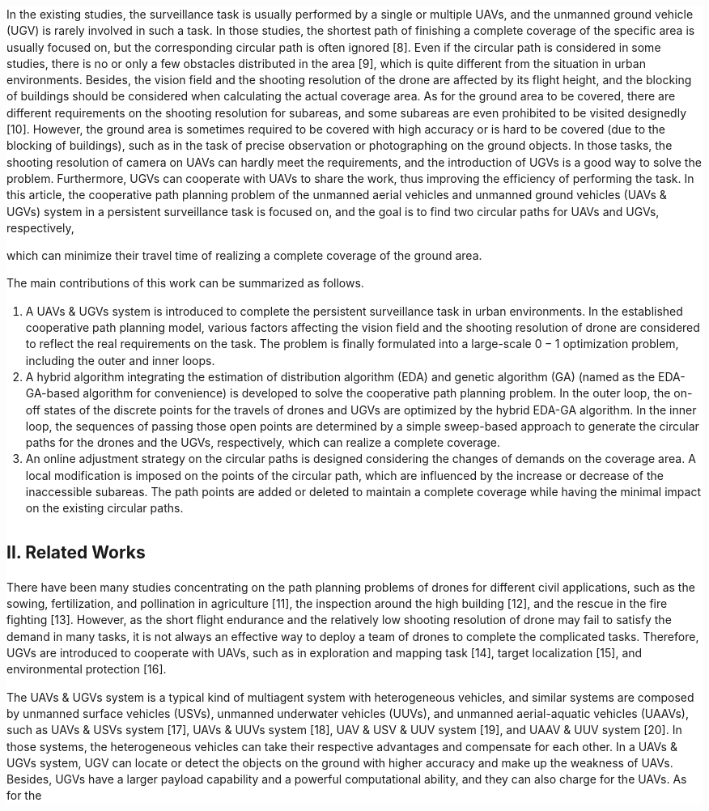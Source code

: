 In the existing studies, the surveillance task is usually performed by a single or multiple UAVs, and the unmanned ground vehicle (UGV) is rarely involved in such a task. In those studies, the shortest path of finishing a complete coverage of the specific area is usually focused on, but the corresponding circular path is often ignored [8]. Even if the circular path is considered in some studies, there is no or only a few obstacles distributed in the area [9], which is quite different from the situation in urban environments. Besides, the vision field and the shooting resolution of the drone are affected by its flight height, and the blocking of buildings should be considered when calculating the actual coverage area. As for the ground area to be covered, there are different requirements on the shooting resolution for subareas, and some subareas are even prohibited to be visited designedly [10]. However, the ground area is sometimes required to be covered with high accuracy or is hard to be covered (due to the blocking of buildings), such as in the task of precise observation or photographing on the ground objects. In those tasks, the shooting resolution of camera on UAVs can hardly meet the requirements, and the introduction of UGVs is a good way to solve the problem. Furthermore, UGVs can cooperate with UAVs to share the work, thus improving the efficiency of performing the task. In this article, the cooperative path planning problem of the unmanned aerial vehicles and unmanned ground vehicles (UAVs \& UGVs) system in a persistent surveillance task is focused on, and the goal is to find two circular paths for UAVs and UGVs, respectively,

which can minimize their travel time of realizing a complete coverage of the ground area.

The main contributions of this work can be summarized as follows.

1) A UAVs \& UGVs system is introduced to complete the persistent surveillance task in urban environments. In the established cooperative path planning model, various factors affecting the vision field and the shooting resolution of drone are considered to reflect the real requirements on the task. The problem is finally formulated into a large-scale $0-1$ optimization problem, including the outer and inner loops.
2) A hybrid algorithm integrating the estimation of distribution algorithm (EDA) and genetic algorithm (GA) (named as the EDA-GA-based algorithm for convenience) is developed to solve the cooperative path planning problem. In the outer loop, the on-off states of the discrete points for the travels of drones and UGVs are optimized by the hybrid EDA-GA algorithm. In the inner loop, the sequences of passing those open points are determined by a simple sweep-based approach to generate the circular paths for the drones and the UGVs, respectively, which can realize a complete coverage.
3) An online adjustment strategy on the circular paths is designed considering the changes of demands on the coverage area. A local modification is imposed on the points of the circular path, which are influenced by the increase or decrease of the inaccessible subareas. The path points are added or deleted to maintain a complete coverage while having the minimal impact on the existing circular paths.

## II. Related Works

There have been many studies concentrating on the path planning problems of drones for different civil applications, such as the sowing, fertilization, and pollination in agriculture [11], the inspection around the high building [12], and the rescue in the fire fighting [13]. However, as the short flight endurance and the relatively low shooting resolution of drone may fail to satisfy the demand in many tasks, it is not always an effective way to deploy a team of drones to complete the complicated tasks. Therefore, UGVs are introduced to cooperate with UAVs, such as in exploration and mapping task [14], target localization [15], and environmental protection [16].

The UAVs \& UGVs system is a typical kind of multiagent system with heterogeneous vehicles, and similar systems are composed by unmanned surface vehicles (USVs), unmanned underwater vehicles (UUVs), and unmanned aerial-aquatic vehicles (UAAVs), such as UAVs \& USVs system [17], UAVs \& UUVs system [18], UAV \& USV \& UUV system [19], and UAAV \& UUV system [20]. In those systems, the heterogeneous vehicles can take their respective advantages and compensate for each other. In a UAVs \& UGVs system, UGV can locate or detect the objects on the ground with higher accuracy and make up the weakness of UAVs. Besides, UGVs have a larger payload capability and a powerful computational ability, and they can also charge for the UAVs. As for the
